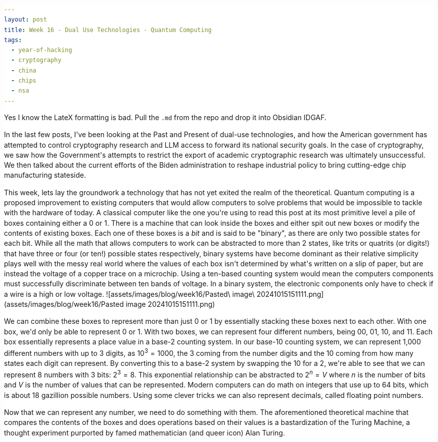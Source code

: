 ```yaml
---
layout: post
title: Week 16 - Dual Use Technologies - Quantum Computing
tags:
  - year-of-hacking
  - cryptography
  - china
  - chips
  - nsa
---
```


Yes I know the  LateX formatting is bad. Pull the `.md` from the repo and drop it into Obsidian IDGAF.

In the last few posts, I've been looking at the Past and Present of dual-use technologies, and how the American government has attempted to control cryptography research and LLM access to forward its national security goals. In the case of cryptography, we saw how the Government's attempts to restrict the export of academic cryptographic research was ultimately unsuccessful. We then talked about the current efforts of the Biden administration to reshape industrial policy to bring cutting-edge chip manufacturing stateside. 

This week, lets lay the groundwork a technology that has not yet exited the realm of the theoretical. Quantum computing is a proposed improvement to existing computers that would allow computers to solve problems that would be impossible to tackle with the hardware of today. A classical computer like the one you're using to read this post at its most primitive level a pile of boxes containing either a $0$ or $1$. There is a machine that can look inside the boxes and either spit out new boxes or modify the contents of existing boxes. Each one of these boxes is a *bit* and is said to be "binary", as there are only two possible states for each bit. While all the math that allows computers to work can be abstracted to more than 2 states, like trits or quatrits (or digits!) that have three or four (or ten!) possible states respectively, binary systems have become dominant as their relative simplicity plays well with the messy real world where the values of each box isn't determined by what's written on a slip of paper, but are instead the voltage of a copper trace on a microchip. Using a ten-based counting system would mean the computers components must successfully discriminate between ten bands of voltage. In a binary system, the electronic components only have to check if a wire is a high or low voltage.
![assets/images/blog/week16/Pasted\ image\ 20241015151111.png](assets/images/blog/week16/Pasted image 20241015151111.png)

We can combine these boxes to represent more than just $0$ or $1$ by essentially stacking these boxes next to each other. With one box, we'd only be able to represent $0$ or $1$. With two boxes, we can represent four different numbers, being $00$, $01$, $10$, and $11$. Each box essentially represents a place value in a base-2 counting system. In our base-10 counting system, we can represent 1,000 different numbers with up to 3 digits, as $10^3 = 1000$, the $3$ coming from the number digits and the $10$ coming from how many states each digit can represent. By converting this to a base-2 system by swapping the $10$ for a $2$, we're able to see that we can represent 8 numbers with 3 bits: $2^3 = 8$. This exponential relationship can be abstracted to $2^n = V$ where $n$ is the number of bits and $V$ is the number of values that can be represented. Modern computers can do math on integers that use up to 64 bits, which is about 18 gazillion possible numbers. Using some clever tricks we can also represent decimals, called floating point numbers.

Now that we can represent any number, we need to do something with them. The aforementioned theoretical machine that compares the contents of the boxes and does operations based on their values is a bastardization of the Turing Machine, a thought experiment purported by famed mathematician (and queer icon) Alan Turing. 
